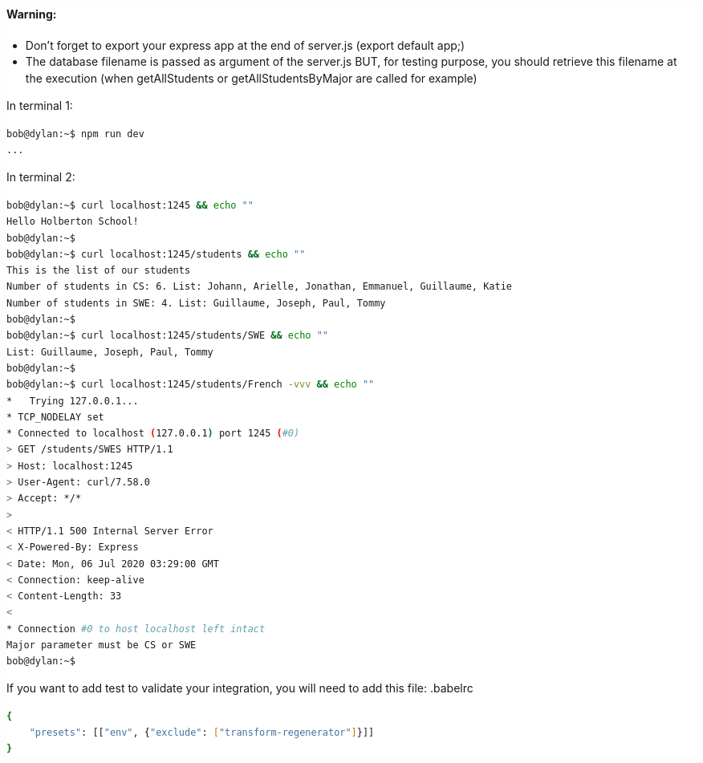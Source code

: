 #### Warning:

- Don’t forget to export your express app at the end of server.js (export default app;)
- The database filename is passed as argument of the server.js BUT, for testing purpose, you should retrieve this filename at the execution (when getAllStudents or getAllStudentsByMajor are called for example)

In terminal 1:

```sh
bob@dylan:~$ npm run dev
...

```

In terminal 2:

```sh
bob@dylan:~$ curl localhost:1245 && echo ""
Hello Holberton School!
bob@dylan:~$ 
bob@dylan:~$ curl localhost:1245/students && echo ""
This is the list of our students
Number of students in CS: 6. List: Johann, Arielle, Jonathan, Emmanuel, Guillaume, Katie
Number of students in SWE: 4. List: Guillaume, Joseph, Paul, Tommy
bob@dylan:~$ 
bob@dylan:~$ curl localhost:1245/students/SWE && echo ""
List: Guillaume, Joseph, Paul, Tommy
bob@dylan:~$ 
bob@dylan:~$ curl localhost:1245/students/French -vvv && echo ""
*   Trying 127.0.0.1...
* TCP_NODELAY set
* Connected to localhost (127.0.0.1) port 1245 (#0)
> GET /students/SWES HTTP/1.1
> Host: localhost:1245
> User-Agent: curl/7.58.0
> Accept: */*
>
< HTTP/1.1 500 Internal Server Error
< X-Powered-By: Express
< Date: Mon, 06 Jul 2020 03:29:00 GMT
< Connection: keep-alive
< Content-Length: 33
<
* Connection #0 to host localhost left intact
Major parameter must be CS or SWE
bob@dylan:~$ 

```
If you want to add test to validate your integration, you will need to add this file: .babelrc

```sh
{
    "presets": [["env", {"exclude": ["transform-regenerator"]}]]
}
```
